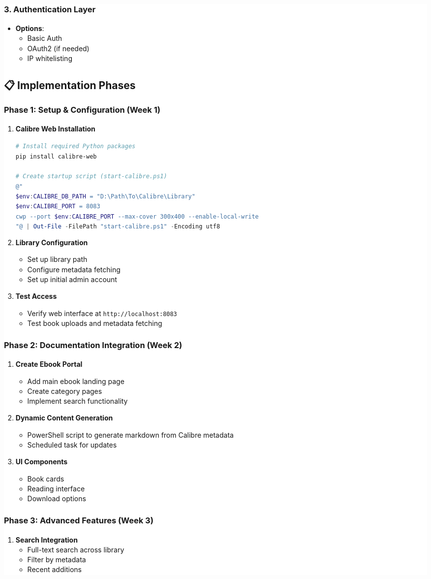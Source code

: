 ### 3. Authentication Layer
- **Options**:
  - Basic Auth
  - OAuth2 (if needed)
  - IP whitelisting

## 📋 Implementation Phases

### Phase 1: Setup & Configuration (Week 1)

1. **Calibre Web Installation**
   ```powershell
   # Install required Python packages
   pip install calibre-web
   
   # Create startup script (start-calibre.ps1)
   @"
   $env:CALIBRE_DB_PATH = "D:\Path\To\Calibre\Library"
   $env:CALIBRE_PORT = 8083
   cwp --port $env:CALIBRE_PORT --max-cover 300x400 --enable-local-write
   "@ | Out-File -FilePath "start-calibre.ps1" -Encoding utf8
   ```

2. **Library Configuration**
   - Set up library path
   - Configure metadata fetching
   - Set up initial admin account

3. **Test Access**
   - Verify web interface at `http://localhost:8083`
   - Test book uploads and metadata fetching

### Phase 2: Documentation Integration (Week 2)

1. **Create Ebook Portal**
   - Add main ebook landing page
   - Create category pages
   - Implement search functionality

2. **Dynamic Content Generation**
   - PowerShell script to generate markdown from Calibre metadata
   - Scheduled task for updates

3. **UI Components**
   - Book cards
   - Reading interface
   - Download options

### Phase 3: Advanced Features (Week 3)

1. **Search Integration**
   - Full-text search across library
   - Filter by metadata
   - Recent additions
